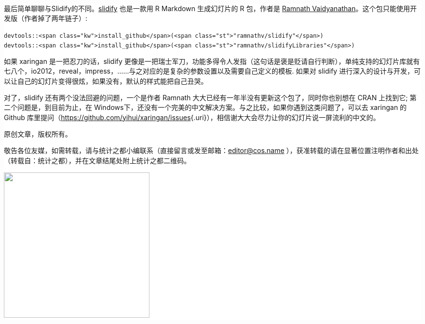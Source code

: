 最后简单聊聊与Slidify的不同。[slidify](http://slidify.org/) 也是一款用 R Markdown 生成幻灯片的 R 包，作者是 [Ramnath Vaidyanathan](https://github.com/ramnathv)。这个包只能使用开发版（作者掉了两年链子）:

<pre class="sourceCode r"><code class="sourceCode r">devtools::&lt;span class="kw">install_github&lt;/span>(&lt;span class="st">"ramnathv/slidify"&lt;/span>)
devtools::&lt;span class="kw">install_github&lt;/span>(&lt;span class="st">"ramnathv/slidifyLibraries"&lt;/span>)</code></pre>

如果 xaringan 是一把忍刀的话，slidify 更像是一把瑞士军刀，功能多得令人发指（这句话是褒是贬请自行判断），单纯支持的幻灯片库就有七八个，io2012，reveal，impress，……与之对应的是复杂的参数设置以及需要自己定义的模板. 如果对 slidify 进行深入的设计与开发，可以让自己的幻灯片变得很炫，如果没有，默认的样式能把自己丑哭。

对了，slidify 还有两个没法回避的问题，一个是作者 Ramnath 大大已经有一年半没有更新这个包了，同时你也别想在 CRAN 上找到它; 第二个问题是，到目前为止，在 Windows下，还没有一个完美的中文解决方案。与之比较，如果你遇到这类问题了，可以去 xaringan 的 Github 库里提问（<https://github.com/yihui/xaringan/issues>{.uri}），相信谢大大会尽力让你的幻灯片说一屏流利的中文的。

原创文章，版权所有。<section class=""></section> 

敬告各位友媒，如需转载，请与统计之都小编联系（直接留言或发至邮箱：editor@cos.name ），获准转载的请在显著位置注明作者和出处（转载自：统计之都），并在文章结尾处附上统计之都二维码。

<img class="size-medium wp-image-13650 alignleft" src="https://cos.name/wp-content/uploads/2017/02/qrcode_for_gh_946beec24de4_1280-300x300.jpg" alt="" width="300" height="300" srcset="https://cos.name/wp-content/uploads/2017/02/qrcode_for_gh_946beec24de4_1280-300x300.jpg 300w, https://cos.name/wp-content/uploads/2017/02/qrcode_for_gh_946beec24de4_1280-150x150.jpg 150w, https://cos.name/wp-content/uploads/2017/02/qrcode_for_gh_946beec24de4_1280-768x768.jpg 768w, https://cos.name/wp-content/uploads/2017/02/qrcode_for_gh_946beec24de4_1280-500x500.jpg 500w, https://cos.name/wp-content/uploads/2017/02/qrcode_for_gh_946beec24de4_1280.jpg 1280w" sizes="(max-width: 300px) 100vw, 300px" />
